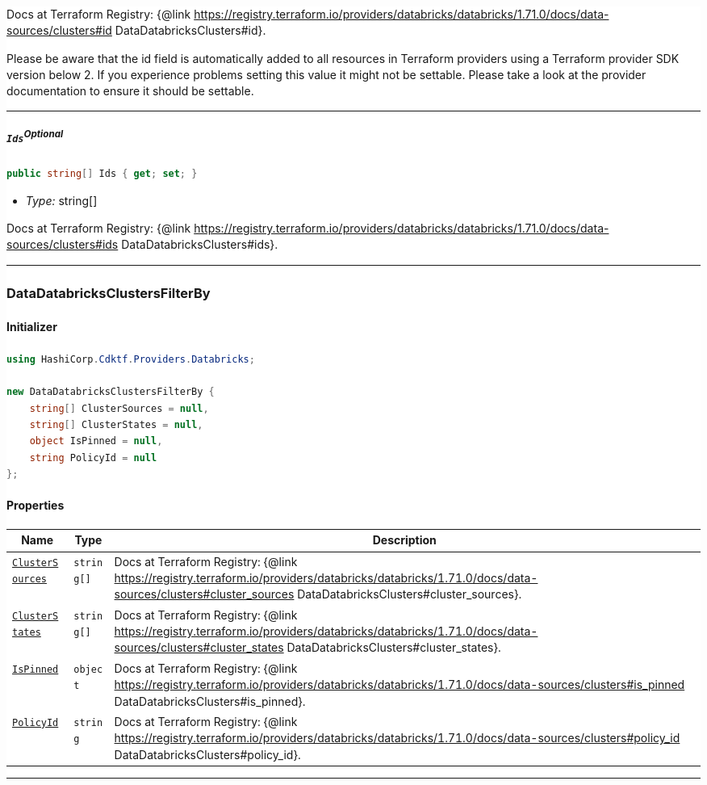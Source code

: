 Docs at Terraform Registry: {@link https://registry.terraform.io/providers/databricks/databricks/1.71.0/docs/data-sources/clusters#id DataDatabricksClusters#id}.

Please be aware that the id field is automatically added to all resources in Terraform providers using a Terraform provider SDK version below 2.
If you experience problems setting this value it might not be settable. Please take a look at the provider documentation to ensure it should be settable.

---

##### `Ids`<sup>Optional</sup> <a name="Ids" id="@cdktf/provider-databricks.dataDatabricksClusters.DataDatabricksClustersConfig.property.ids"></a>

```csharp
public string[] Ids { get; set; }
```

- *Type:* string[]

Docs at Terraform Registry: {@link https://registry.terraform.io/providers/databricks/databricks/1.71.0/docs/data-sources/clusters#ids DataDatabricksClusters#ids}.

---

### DataDatabricksClustersFilterBy <a name="DataDatabricksClustersFilterBy" id="@cdktf/provider-databricks.dataDatabricksClusters.DataDatabricksClustersFilterBy"></a>

#### Initializer <a name="Initializer" id="@cdktf/provider-databricks.dataDatabricksClusters.DataDatabricksClustersFilterBy.Initializer"></a>

```csharp
using HashiCorp.Cdktf.Providers.Databricks;

new DataDatabricksClustersFilterBy {
    string[] ClusterSources = null,
    string[] ClusterStates = null,
    object IsPinned = null,
    string PolicyId = null
};
```

#### Properties <a name="Properties" id="Properties"></a>

| **Name** | **Type** | **Description** |
| --- | --- | --- |
| <code><a href="#@cdktf/provider-databricks.dataDatabricksClusters.DataDatabricksClustersFilterBy.property.clusterSources">ClusterSources</a></code> | <code>string[]</code> | Docs at Terraform Registry: {@link https://registry.terraform.io/providers/databricks/databricks/1.71.0/docs/data-sources/clusters#cluster_sources DataDatabricksClusters#cluster_sources}. |
| <code><a href="#@cdktf/provider-databricks.dataDatabricksClusters.DataDatabricksClustersFilterBy.property.clusterStates">ClusterStates</a></code> | <code>string[]</code> | Docs at Terraform Registry: {@link https://registry.terraform.io/providers/databricks/databricks/1.71.0/docs/data-sources/clusters#cluster_states DataDatabricksClusters#cluster_states}. |
| <code><a href="#@cdktf/provider-databricks.dataDatabricksClusters.DataDatabricksClustersFilterBy.property.isPinned">IsPinned</a></code> | <code>object</code> | Docs at Terraform Registry: {@link https://registry.terraform.io/providers/databricks/databricks/1.71.0/docs/data-sources/clusters#is_pinned DataDatabricksClusters#is_pinned}. |
| <code><a href="#@cdktf/provider-databricks.dataDatabricksClusters.DataDatabricksClustersFilterBy.property.policyId">PolicyId</a></code> | <code>string</code> | Docs at Terraform Registry: {@link https://registry.terraform.io/providers/databricks/databricks/1.71.0/docs/data-sources/clusters#policy_id DataDatabricksClusters#policy_id}. |

---